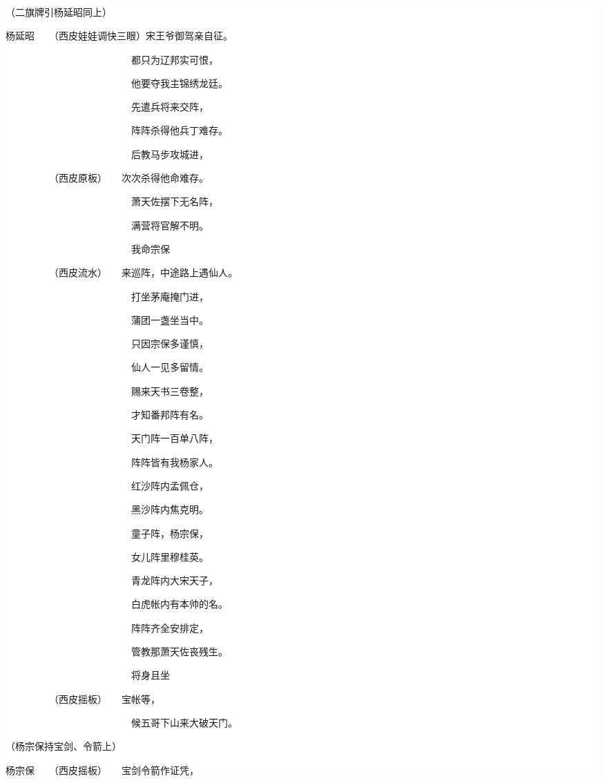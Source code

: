 （二旗牌引杨延昭同上）

杨延昭　　（西皮娃娃调快三眼）宋王爷御驾亲自征。

　　　　　　　　　　　　　都只为辽邦实可恨，

　　　　　　　　　　　　　他要夺我主锦绣龙廷。

　　　　　　　　　　　　　先遣兵将来交阵，

　　　　　　　　　　　　　阵阵杀得他兵丁难存。

　　　　　　　　　　　　　后教马步攻城进，

　　　　　（西皮原板）　　次次杀得他命难存。

　　　　　　　　　　　　　萧天佐摆下无名阵，

　　　　　　　　　　　　　满营将官解不明。

　　　　　　　　　　　　　我命宗保

　　　　　（西皮流水）　　来巡阵，中途路上遇仙人。

　　　　　　　　　　　　　打坐茅庵掩门进，

　　　　　　　　　　　　　蒲团一盏坐当中。

　　　　　　　　　　　　　只因宗保多谨慎，

　　　　　　　　　　　　　仙人一见多留情。

　　　　　　　　　　　　　赐来天书三卷整，

　　　　　　　　　　　　　才知番邦阵有名。

　　　　　　　　　　　　　天门阵一百单八阵，

　　　　　　　　　　　　　阵阵皆有我杨家人。

　　　　　　　　　　　　　红沙阵内孟佩仓，

　　　　　　　　　　　　　黑沙阵内焦克明。

　　　　　　　　　　　　　童子阵，杨宗保，

　　　　　　　　　　　　　女儿阵里穆桂英。

　　　　　　　　　　　　　青龙阵内大宋天子，

　　　　　　　　　　　　　白虎帐内有本帅的名。

　　　　　　　　　　　　　阵阵齐全安排定，

　　　　　　　　　　　　　管教那萧天佐丧残生。

　　　　　　　　　　　　　将身且坐

　　　　　（西皮摇板）　　宝帐等，

　　　　　　　　　　　　　候五哥下山来大破天门。

（杨宗保持宝剑、令箭上）

杨宗保　　（西皮摇板）　　宝剑令箭作证凭，
